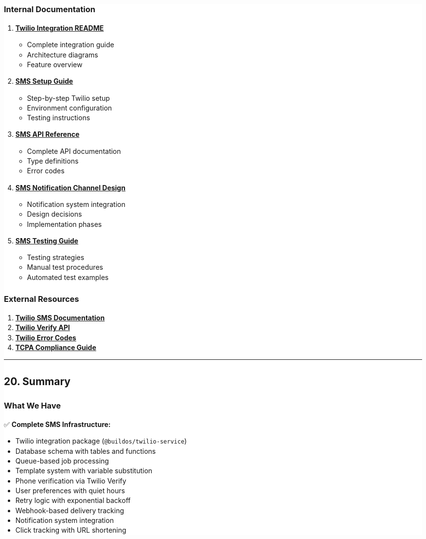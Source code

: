 ### Internal Documentation

1. **[Twilio Integration README](/docs/integrations/twilio/README.md)**
   - Complete integration guide
   - Architecture diagrams
   - Feature overview

2. **[SMS Setup Guide](/docs/guides/sms-setup-guide.md)**
   - Step-by-step Twilio setup
   - Environment configuration
   - Testing instructions

3. **[SMS API Reference](/docs/api/sms-api-reference.md)**
   - Complete API documentation
   - Type definitions
   - Error codes

4. **[SMS Notification Channel Design](/docs/architecture/SMS_NOTIFICATION_CHANNEL_DESIGN.md)**
   - Notification system integration
   - Design decisions
   - Implementation phases

5. **[SMS Testing Guide](/docs/testing/SMS_NOTIFICATION_TESTING_GUIDE.md)**
   - Testing strategies
   - Manual test procedures
   - Automated test examples

### External Resources

1. **[Twilio SMS Documentation](https://www.twilio.com/docs/sms)**
2. **[Twilio Verify API](https://www.twilio.com/docs/verify/api)**
3. **[Twilio Error Codes](https://www.twilio.com/docs/api/errors)**
4. **[TCPA Compliance Guide](https://www.twilio.com/en-us/blog/compliance-tcpa-text-messaging)**

---

## 20. Summary

### What We Have

✅ **Complete SMS Infrastructure:**

- Twilio integration package (`@buildos/twilio-service`)
- Database schema with tables and functions
- Queue-based job processing
- Template system with variable substitution
- Phone verification via Twilio Verify
- User preferences with quiet hours
- Retry logic with exponential backoff
- Webhook-based delivery tracking
- Notification system integration
- Click tracking with URL shortening
